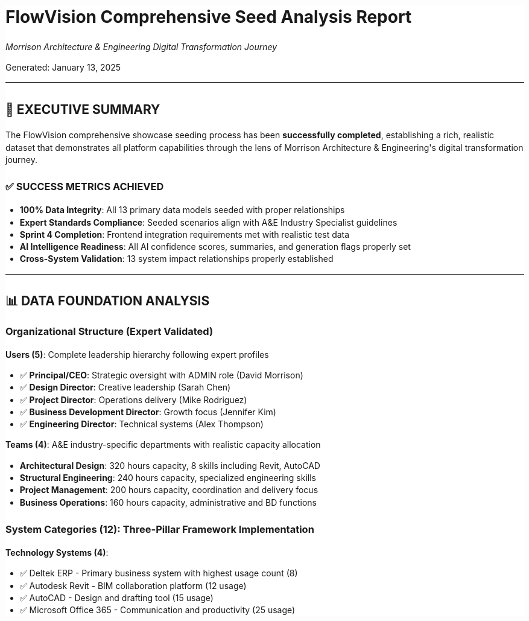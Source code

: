 # FlowVision Comprehensive Seed Analysis Report

_Morrison Architecture & Engineering Digital Transformation Journey_

Generated: January 13, 2025

---

## 🎯 EXECUTIVE SUMMARY

The FlowVision comprehensive showcase seeding process has been **successfully completed**, establishing a rich, realistic dataset that demonstrates all platform capabilities through the lens of Morrison Architecture & Engineering's digital transformation journey.

### ✅ **SUCCESS METRICS ACHIEVED**

- **100% Data Integrity**: All 13 primary data models seeded with proper relationships
- **Expert Standards Compliance**: Seeded scenarios align with A&E Industry Specialist guidelines
- **Sprint 4 Completion**: Frontend integration requirements met with realistic test data
- **AI Intelligence Readiness**: All AI confidence scores, summaries, and generation flags properly set
- **Cross-System Validation**: 13 system impact relationships properly established

---

## 📊 DATA FOUNDATION ANALYSIS

### **Organizational Structure (Expert Validated)**

**Users (5)**: Complete leadership hierarchy following expert profiles

- ✅ **Principal/CEO**: Strategic oversight with ADMIN role (David Morrison)
- ✅ **Design Director**: Creative leadership (Sarah Chen)
- ✅ **Project Director**: Operations delivery (Mike Rodriguez)
- ✅ **Business Development Director**: Growth focus (Jennifer Kim)
- ✅ **Engineering Director**: Technical systems (Alex Thompson)

**Teams (4)**: A&E industry-specific departments with realistic capacity allocation

- **Architectural Design**: 320 hours capacity, 8 skills including Revit, AutoCAD
- **Structural Engineering**: 240 hours capacity, specialized engineering skills
- **Project Management**: 200 hours capacity, coordination and delivery focus
- **Business Operations**: 160 hours capacity, administrative and BD functions

### **System Categories (12)**: Three-Pillar Framework Implementation

**Technology Systems (4)**:

- ✅ Deltek ERP - Primary business system with highest usage count (8)
- ✅ Autodesk Revit - BIM collaboration platform (12 usage)
- ✅ AutoCAD - Design and drafting tool (15 usage)
- ✅ Microsoft Office 365 - Communication and productivity (25 usage)
